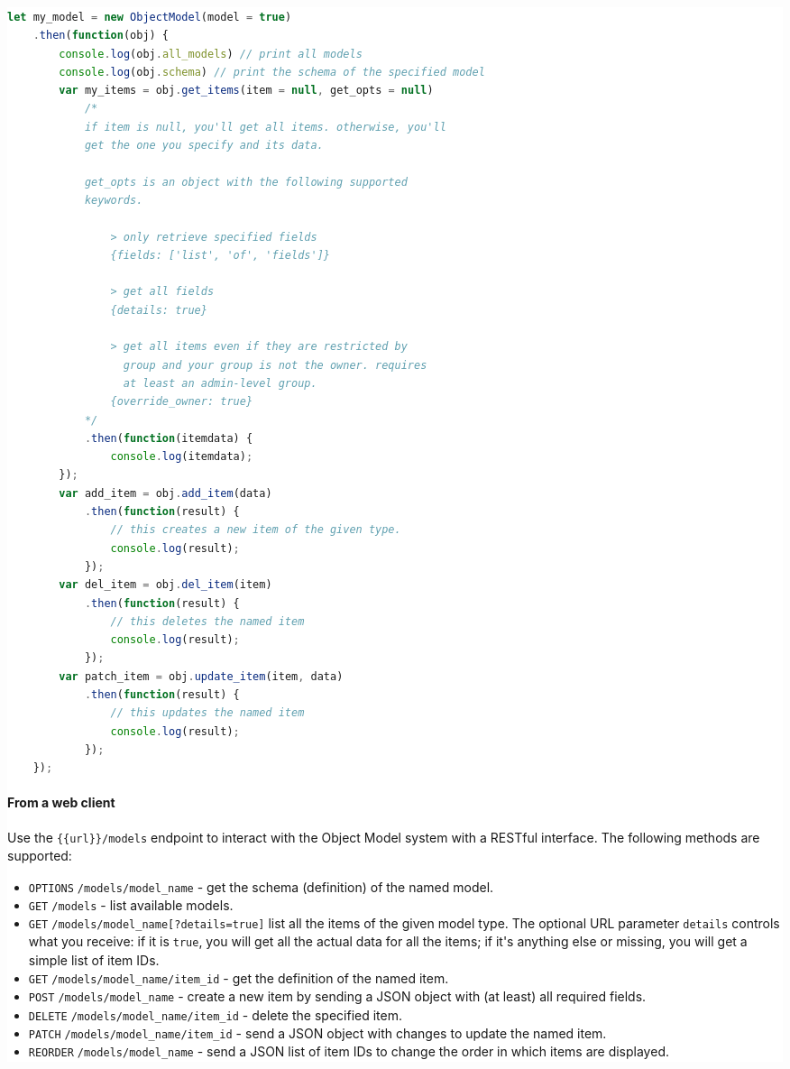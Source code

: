 ```javascript
let my_model = new ObjectModel(model = true)
	.then(function(obj) {
        console.log(obj.all_models) // print all models
        console.log(obj.schema) // print the schema of the specified model
        var my_items = obj.get_items(item = null, get_opts = null)
            /*
            if item is null, you'll get all items. otherwise, you'll
            get the one you specify and its data.

            get_opts is an object with the following supported
            keywords.

                > only retrieve specified fields
                {fields: ['list', 'of', 'fields']}

                > get all fields
                {details: true}

                > get all items even if they are restricted by
                  group and your group is not the owner. requires
                  at least an admin-level group.
                {override_owner: true}
            */
        	.then(function(itemdata) {
                console.log(itemdata);
        });
        var add_item = obj.add_item(data)
        	.then(function(result) {
                // this creates a new item of the given type.
                console.log(result);
            });
        var del_item = obj.del_item(item)
        	.then(function(result) {
                // this deletes the named item
                console.log(result);
            });
        var patch_item = obj.update_item(item, data)
        	.then(function(result) {
                // this updates the named item
                console.log(result);
            });
    });
```



#### From a web client

Use the `{{url}}/models` endpoint to interact with the Object Model system with a RESTful interface. The following methods are supported:

* `OPTIONS` `/models/model_name` - get the schema (definition) of the named model.
* `GET` `/models` - list available models.
* `GET` `/models/model_name[?details=true]` list all the items of the given model type. The optional URL parameter `details` controls what you receive: if it is `true`, you will get all the actual data for all the items; if it's anything else or missing, you will get a simple list of item IDs.
* `GET` `/models/model_name/item_id` - get the definition of the named item.
* `POST` `/models/model_name` - create a new item by sending a JSON object with (at least) all required fields.
* `DELETE` `/models/model_name/item_id` - delete the specified item.
* `PATCH` `/models/model_name/item_id` - send a JSON object with changes to update the named item.
* `REORDER` `/models/model_name` - send a JSON list of item IDs to change the order in which items are displayed.